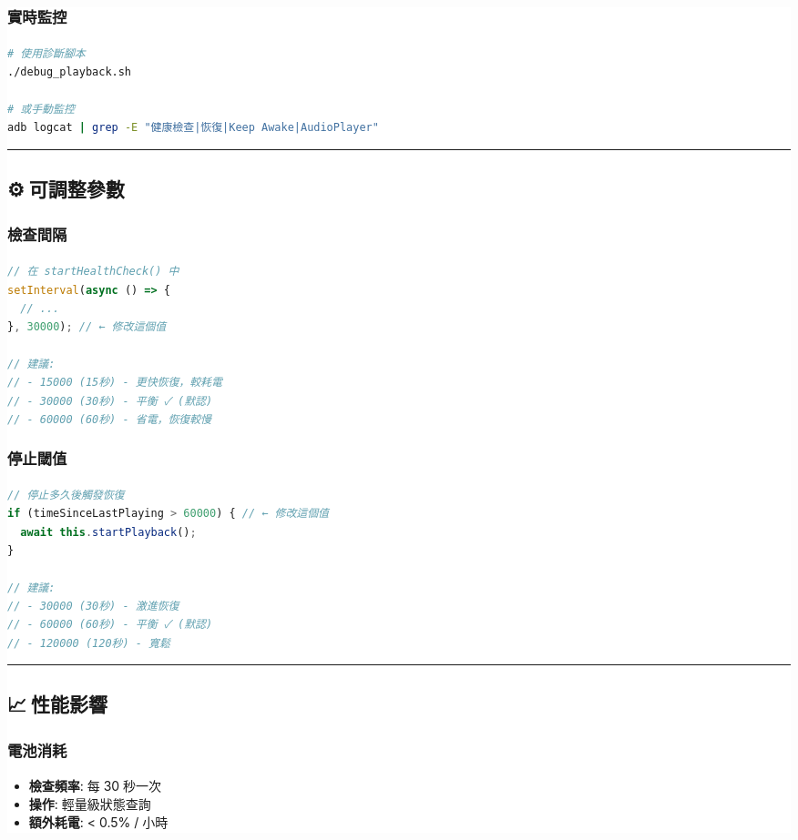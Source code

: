 ### 實時監控

```bash
# 使用診斷腳本
./debug_playback.sh

# 或手動監控
adb logcat | grep -E "健康檢查|恢復|Keep Awake|AudioPlayer"
```

---

## ⚙️ 可調整參數

### 檢查間隔

```typescript
// 在 startHealthCheck() 中
setInterval(async () => {
  // ...
}, 30000); // ← 修改這個值

// 建議:
// - 15000 (15秒) - 更快恢復，較耗電
// - 30000 (30秒) - 平衡 ✓ (默認)
// - 60000 (60秒) - 省電，恢復較慢
```

### 停止閾值

```typescript
// 停止多久後觸發恢復
if (timeSinceLastPlaying > 60000) { // ← 修改這個值
  await this.startPlayback();
}

// 建議:
// - 30000 (30秒) - 激進恢復
// - 60000 (60秒) - 平衡 ✓ (默認)
// - 120000 (120秒) - 寬鬆
```

---

## 📈 性能影響

### 電池消耗

- **檢查頻率**: 每 30 秒一次
- **操作**: 輕量級狀態查詢
- **額外耗電**: < 0.5% / 小時
